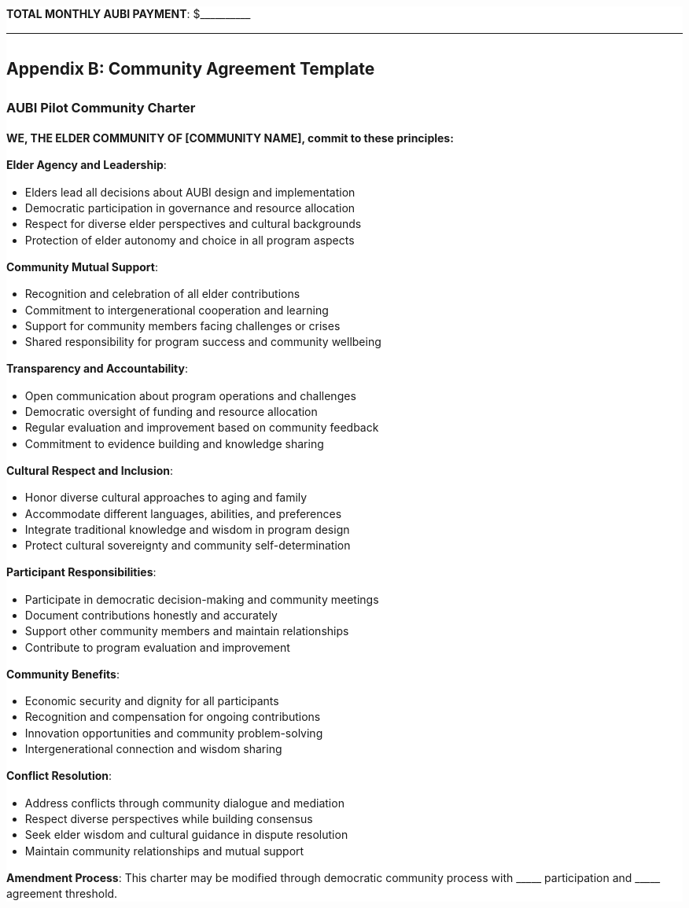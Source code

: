 **TOTAL MONTHLY AUBI PAYMENT**: $__________

---

## Appendix B: Community Agreement Template

### AUBI Pilot Community Charter

**WE, THE ELDER COMMUNITY OF [COMMUNITY NAME], commit to these principles:**

**Elder Agency and Leadership**:
- Elders lead all decisions about AUBI design and implementation
- Democratic participation in governance and resource allocation
- Respect for diverse elder perspectives and cultural backgrounds
- Protection of elder autonomy and choice in all program aspects

**Community Mutual Support**:
- Recognition and celebration of all elder contributions
- Commitment to intergenerational cooperation and learning
- Support for community members facing challenges or crises
- Shared responsibility for program success and community wellbeing

**Transparency and Accountability**:
- Open communication about program operations and challenges
- Democratic oversight of funding and resource allocation
- Regular evaluation and improvement based on community feedback
- Commitment to evidence building and knowledge sharing

**Cultural Respect and Inclusion**:
- Honor diverse cultural approaches to aging and family
- Accommodate different languages, abilities, and preferences
- Integrate traditional knowledge and wisdom in program design
- Protect cultural sovereignty and community self-determination

**Participant Responsibilities**:
- Participate in democratic decision-making and community meetings
- Document contributions honestly and accurately
- Support other community members and maintain relationships
- Contribute to program evaluation and improvement

**Community Benefits**:
- Economic security and dignity for all participants
- Recognition and compensation for ongoing contributions
- Innovation opportunities and community problem-solving
- Intergenerational connection and wisdom sharing

**Conflict Resolution**:
- Address conflicts through community dialogue and mediation
- Respect diverse perspectives while building consensus
- Seek elder wisdom and cultural guidance in dispute resolution
- Maintain community relationships and mutual support

**Amendment Process**:
This charter may be modified through democratic community process with _____ participation and _____ agreement threshold.
